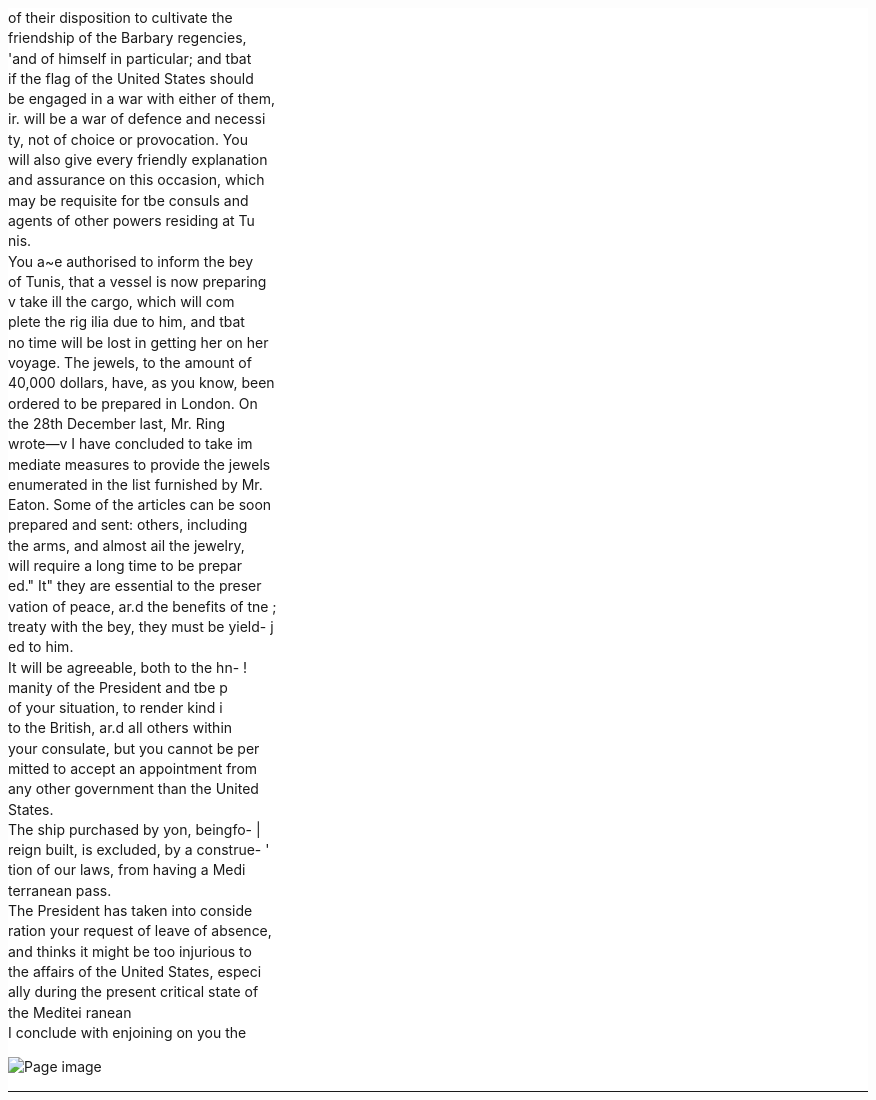 of their disposition to cultivate the  
friendship of the Barbary regencies,  
&#x27;and of himself in particular; and tbat  
if the flag of the United States should  
be engaged in a war with either of them,  
ir. will be a war of defence and necessi­  
ty, not of choice or provocation. You  
will also give every friendly explanation  
and assurance on this occasion, which  
may be requisite for tbe consuls and  
agents of other powers residing at Tu­  
nis.  
You a~e authorised to inform the bey  
of Tunis, that a vessel is now preparing  
v take ill the cargo, which will com­  
plete the rig ilia due to him, and tbat  
no time will be lost in getting her on her  
voyage. The jewels, to the amount of  
40,000 dollars, have, as you know, been  
ordered to be prepared in London. On  
the 28th December last, Mr. Ring  
wrote—v I have concluded to take im­  
mediate measures to provide the jewels  
enumerated in the list furnished by Mr.  
Eaton. Some of the articles can be soon  
prepared and sent: others, including  
the arms, and almost ail the jewelry,  
will require a long time to be prepar­  
ed.&quot; It&quot; they are essential to the preser­  
vation of peace, ar.d the benefits of tne ;  
treaty with the bey, they must be yield- j  
ed to him.  
It will be agreeable, both to the hn- !  
manity of the President and tbe p  
of your situation, to render kind i  
to the British, ar.d all others within  
your consulate, but you cannot be per­  
mitted to accept an appointment from  
any other government than the United  
States.  
The ship purchased by yon, beingfo- |  
reign built, is excluded, by a construe- &#x27;  
tion of our laws, from having a Medi­  
terranean pass.  
The President has taken into conside­  
ration your request of leave of absence,  
and thinks it might be too injurious to  
the affairs of the United States, especi­  
ally during the present critical state of  
the Meditei ranean  
I conclude with enjoining on you the
</td><td style="width: 50%; max-height: 75%; margin: auto; display: block;">
<img alt="Page image" src="https://tile.loc.gov/image-services/iiif/service:ndnp:dlc:batch_dlc_domestic_ver01:data:sn83045242:print:1806021201:0003/pct:58.166911919276856,32.878931029828586,18.435989068740803,64.54312322850588/!600,600/0/default.jpg"/>
</td>
</tr></table>

---